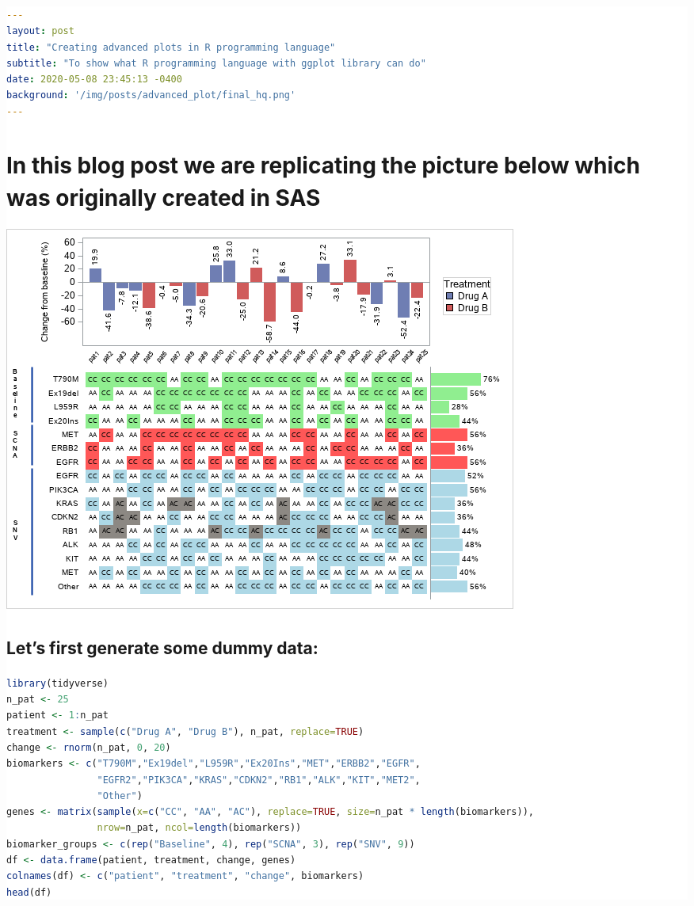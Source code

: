 ```yaml
---
layout: post
title: "Creating advanced plots in R programming language"
subtitle: "To show what R programming language with ggplot library can do"
date: 2020-05-08 23:45:13 -0400
background: '/img/posts/advanced_plot/final_hq.png'
---
```

# In this blog post we are replicating the picture below which was originally created in SAS
![Picture created in SAS](/img/posts/advanced_plot/sas_plot.png)

## Let’s first generate some dummy data:

``` r
library(tidyverse)
n_pat <- 25
patient <- 1:n_pat
treatment <- sample(c("Drug A", "Drug B"), n_pat, replace=TRUE)
change <- rnorm(n_pat, 0, 20)
biomarkers <- c("T790M","Ex19del","L959R","Ex20Ins","MET","ERBB2","EGFR",
                "EGFR2","PIK3CA","KRAS","CDKN2","RB1","ALK","KIT","MET2",
                "Other")
genes <- matrix(sample(x=c("CC", "AA", "AC"), replace=TRUE, size=n_pat * length(biomarkers)),
                nrow=n_pat, ncol=length(biomarkers))
biomarker_groups <- c(rep("Baseline", 4), rep("SCNA", 3), rep("SNV", 9))
df <- data.frame(patient, treatment, change, genes)
colnames(df) <- c("patient", "treatment", "change", biomarkers)
head(df)
```
